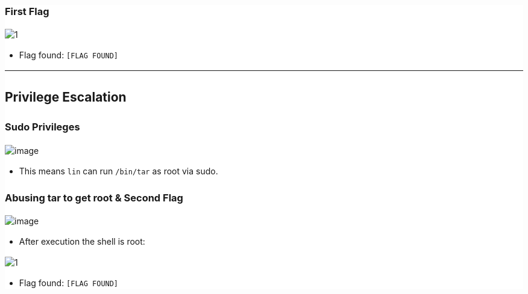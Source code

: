 ### First Flag
<img width="573" height="86" alt="1" src="https://github.com/user-attachments/assets/34d5fd43-8acc-45d6-af99-01f07932647c" />

- Flag found: `[FLAG FOUND]`

---

## Privilege Escalation

### Sudo Privileges
<img width="1563" height="239" alt="image" src="https://github.com/user-attachments/assets/e5e8009e-7bd5-4416-a860-17ef7d7e9533" />

- This means `lin` can run `/bin/tar` as root via sudo.


### Abusing tar to get root & Second Flag
<img width="875" height="275" alt="image" src="https://github.com/user-attachments/assets/6d488c29-14fc-40c5-8e0a-b82c891278e7" />

- After execution the shell is root:

<img width="1918" height="816" alt="1" src="https://github.com/user-attachments/assets/84b3eb3b-a7e6-483f-a81b-affb57822219" />

- Flag found: `[FLAG FOUND]`
